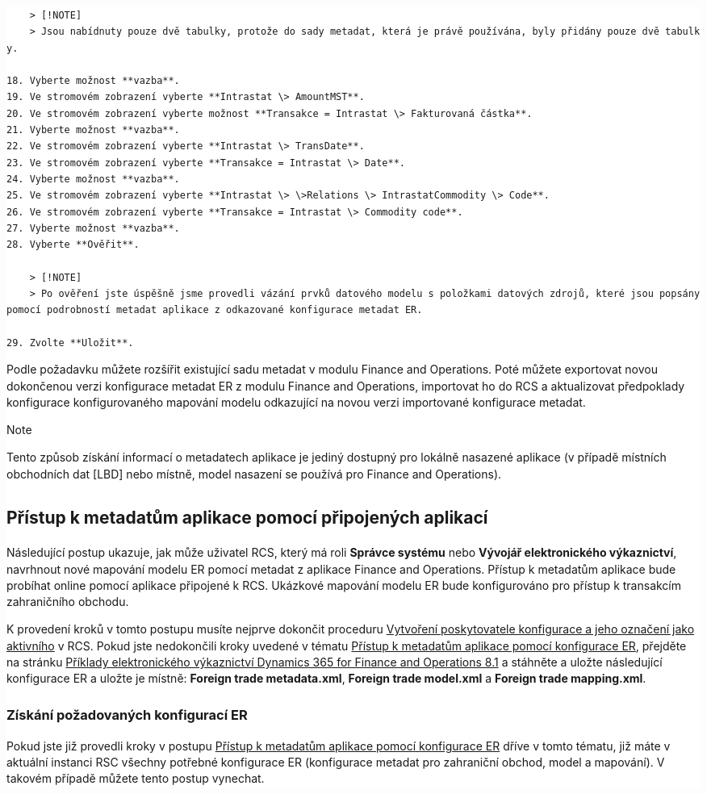         > [!NOTE]
        > Jsou nabídnuty pouze dvě tabulky, protože do sady metadat, která je právě používána, byly přidány pouze dvě tabulky.

    18. Vyberte možnost **vazba**.
    19. Ve stromovém zobrazení vyberte **Intrastat \> AmountMST**.
    20. Ve stromovém zobrazení vyberte možnost **Transakce = Intrastat \> Fakturovaná částka**.
    21. Vyberte možnost **vazba**.
    22. Ve stromovém zobrazení vyberte **Intrastat \> TransDate**.
    23. Ve stromovém zobrazení vyberte **Transakce = Intrastat \> Date**.
    24. Vyberte možnost **vazba**.
    25. Ve stromovém zobrazení vyberte **Intrastat \> \>Relations \> IntrastatCommodity \> Code**.
    26. Ve stromovém zobrazení vyberte **Transakce = Intrastat \> Commodity code**.
    27. Vyberte možnost **vazba**.
    28. Vyberte **Ověřit**.

        > [!NOTE]
        > Po ověření jste úspěšně jsme provedli vázání prvků datového modelu s položkami datových zdrojů, které jsou popsány pomocí podrobností metadat aplikace z odkazované konfigurace metadat ER.

    29. Zvolte **Uložit**.

Podle požadavku můžete rozšířit existující sadu metadat v modulu Finance and Operations. Poté můžete exportovat novou dokončenou verzi konfigurace metadat ER z modulu Finance and Operations, importovat ho do RCS a aktualizovat předpoklady konfigurace konfigurovaného mapování modelu odkazující na novou verzi importované konfigurace metadat.

> [!NOTE]
> Tento způsob získání informací o metadatech aplikace je jediný dostupný pro lokálně nasazené aplikace (v případě místních obchodních dat \[LBD\] nebo místně, model nasazení se používá pro Finance and Operations).

## <a name="access-application-metadata-by-using-connected-applications"></a>Přístup k metadatům aplikace pomocí připojených aplikací

Následující postup ukazuje, jak může uživatel RCS, který má roli **Správce systému** nebo **Vývojář elektronického výkaznictví**, navrhnout nové mapování modelu ER pomocí metadat z aplikace Finance and Operations. Přístup k metadatům aplikace bude probíhat online pomocí aplikace připojené k RCS. Ukázkové mapování modelu ER bude konfigurováno pro přístup k transakcím zahraničního obchodu.

K provedení kroků v tomto postupu musíte nejprve dokončit proceduru [Vytvoření poskytovatele konfigurace a jeho označení jako aktivního](tasks/er-configuration-provider-mark-it-active-2016-11.md) v RCS. Pokud jste nedokončili kroky uvedené v tématu [Přístup k metadatům aplikace pomocí konfigurace ER](#access-application-metadata-by-using-an-er-configuration), přejděte na stránku [Příklady elektronického výkaznictví Dynamics 365 for Finance and Operations 8.1](https://go.microsoft.com/fwlink/?linkid=2082739) a stáhněte a uložte následující konfigurace ER a uložte je místně: **Foreign trade metadata.xml**, **Foreign trade model.xml** a **Foreign trade mapping.xml**.


### <a name="get-required-er-configurations"></a>Získání požadovaných konfigurací ER

Pokud jste již provedli kroky v postupu [Přístup k metadatům aplikace pomocí konfigurace ER](#access-application-metadata-by-using-an-er-configuration) dříve v tomto tématu, již máte v aktuální instanci RSC všechny potřebné konfigurace ER (konfigurace metadat pro zahraniční obchod, model a mapování). V takovém případě můžete tento postup vynechat.
